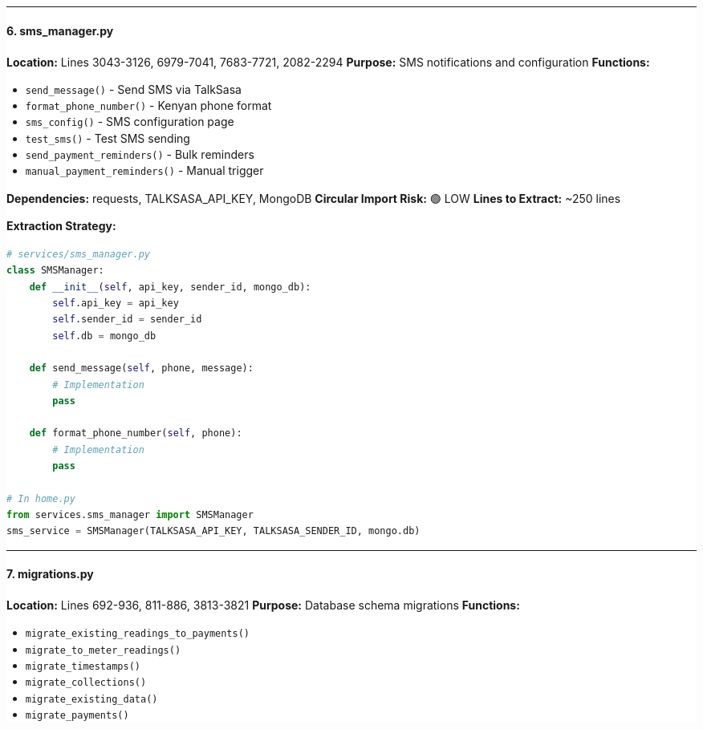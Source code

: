 ```python
```

---

#### 6. **sms_manager.py**
**Location:** Lines 3043-3126, 6979-7041, 7683-7721, 2082-2294
**Purpose:** SMS notifications and configuration
**Functions:**
- `send_message()` - Send SMS via TalkSasa
- `format_phone_number()` - Kenyan phone format
- `sms_config()` - SMS configuration page
- `test_sms()` - Test SMS sending
- `send_payment_reminders()` - Bulk reminders
- `manual_payment_reminders()` - Manual trigger

**Dependencies:** requests, TALKSASA_API_KEY, MongoDB
**Circular Import Risk:** 🟢 LOW
**Lines to Extract:** ~250 lines

**Extraction Strategy:**
```python
# services/sms_manager.py
class SMSManager:
    def __init__(self, api_key, sender_id, mongo_db):
        self.api_key = api_key
        self.sender_id = sender_id
        self.db = mongo_db

    def send_message(self, phone, message):
        # Implementation
        pass

    def format_phone_number(self, phone):
        # Implementation
        pass

# In home.py
from services.sms_manager import SMSManager
sms_service = SMSManager(TALKSASA_API_KEY, TALKSASA_SENDER_ID, mongo.db)
```

---

#### 7. **migrations.py**
**Location:** Lines 692-936, 811-886, 3813-3821
**Purpose:** Database schema migrations
**Functions:**
- `migrate_existing_readings_to_payments()`
- `migrate_to_meter_readings()`
- `migrate_timestamps()`
- `migrate_collections()`
- `migrate_existing_data()`
- `migrate_payments()`
